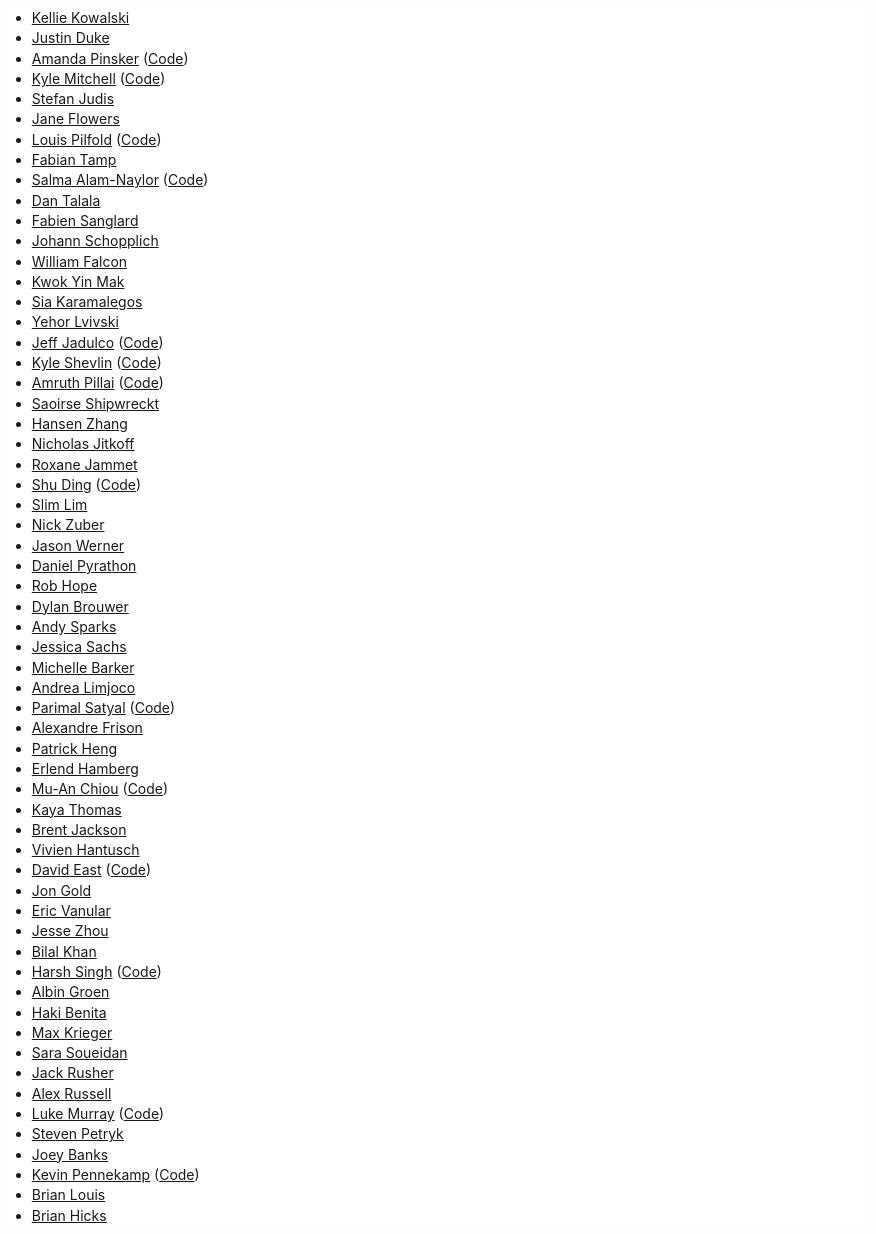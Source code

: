 - [Kellie Kowalski](https://www.kelliekowalski.com/)
- [Justin Duke](https://www.arcana.computer/)
- [Amanda Pinsker](https://amandapinsker.com/) ([Code](https://github.com/ampinsk/ampinsk.github.io))
- [Kyle Mitchell](https://writing.kemitchell.com/) ([Code](https://github.com/kemitchell/writing.kemitchell.com))
- [Stefan Judis](https://www.stefanjudis.com/)
- [Jane Flowers](https://jane.flowers/)
- [Louis Pilfold](https://lpil.uk/) ([Code](https://github.com/lpil/lpil.github.io))
- [Fabian Tamp](https://capnfabs.net/)
- [Salma Alam-Naylor](https://whitep4nth3r.com/) ([Code](https://github.com/whitep4nth3r/mk2-p4nth3rblog))
- [Dan Talala](https://talala.ru/)
- [Fabien Sanglard](https://fabiensanglard.net/)
- [Johann Schopplich](https://johannschopplich.com/en)
- [William Falcon](https://www.williamfalcon.com/)
- [Kwok Yin Mak](https://www.kwokyinmak.com/)
- [Sia Karamalegos](https://sia.codes/)
- [Yehor Lvivski](http://lvivski.com/)
- [Jeff Jadulco](https://jeffjadulco.com/) ([Code](https://github.com/jeffjadulco/jeffjadulco.com))
- [Kyle Shevlin](https://kyleshevlin.com/) ([Code](https://github.com/kyleshevlin/blog))
- [Amruth Pillai](https://amruthpillai.com/) ([Code](https://github.com/AmruthPillai/ResumeOnTheWeb-Gatsby))
- [Saoirse Shipwreckt](https://without.boats/)
- [Hansen Zhang](https://hansenzhang.com/)
- [Nicholas Jitkoff](https://nicholas.jitkoff.com/)
- [Roxane Jammet](http://roxane.me/)
- [Shu Ding](https://shud.in/) ([Code](https://github.com/shuding/site))
- [Slim Lim](https://slim.computer/)
- [Nick Zuber](https://nickzuber.com/)
- [Jason Werner](https://trxrg.com/)
- [Daniel Pyrathon](https://pirosb3.io/)
- [Rob Hope](https://robhope.com/)
- [Dylan Brouwer](https://www.dylanbrouwer.design/)
- [Andy Sparks](https://www.andysparks.co/)
- [Jessica Sachs](https://jess.sh/)
- [Michelle Barker](https://michellebarker.co.uk/)
- [Andrea Limjoco](http://andrealimjo.co/)
- [Parimal Satyal](https://neustadt.fr/) ([Code](https://github.com/parimalsatyal/neu))
- [Alexandre Frison](https://www.alexfrisondeisla.com/)
- [Patrick Heng](https://patrickheng.com/)
- [Erlend Hamberg](https://hamberg.no/erlend/)
- [Mu-An Chiou](https://muan.co/) ([Code](https://github.com/muan/site))
- [Kaya Thomas](https://kaya.dev/)
- [Brent Jackson](https://jxnblk.com/)
- [Vivien Hantusch](https://www.vivien.space/portfolio.html)
- [David East](https://davidea.st/) ([Code](https://github.com/davideast/site))
- [Jon Gold](https://jon.gold/)
- [Eric Vanular](https://ericvanular.com/)
- [Jesse Zhou](https://jesse-zhou.com/)
- [Bilal Khan](https://bilal.software/)
- [Harsh Singh](https://hxrsh.in/) ([Code](https://github.com/harshhhdev/harshhhdev.github.io))
- [Albin Groen](https://albingroen.com/)
- [Haki Benita](https://hakibenita.com/)
- [Max Krieger](https://a9.io/)
- [Sara Soueidan](https://www.sarasoueidan.com/)
- [Jack Rusher](https://jackrusher.com/)
- [Alex Russell](https://infrequently.org/)
- [Luke Murray](https://lukesmurray.com/) ([Code](https://github.com/lukesmurray/next-website))
- [Steven Petryk](https://stevenpetryk.com/)
- [Joey Banks](https://joeyabanks.io/)
- [Kevin Pennekamp](https://crinkles.io/) ([Code](https://github.com/crinklesio/crinkles.io))
- [Brian Louis](https://blr.design/)
- [Brian Hicks](https://www.brianthicks.com/)